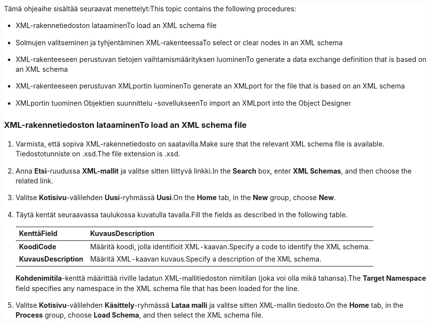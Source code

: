  <span data-ttu-id="9c5b8-110">Tämä ohjeaihe sisältää seuraavat menettelyt:</span><span class="sxs-lookup"><span data-stu-id="9c5b8-110">This topic contains the following procedures:</span></span>  

-   <span data-ttu-id="9c5b8-111">XML-rakennetiedoston lataaminen</span><span class="sxs-lookup"><span data-stu-id="9c5b8-111">To load an XML schema file</span></span>  

-   <span data-ttu-id="9c5b8-112">Solmujen valitseminen ja tyhjentäminen XML-rakenteessa</span><span class="sxs-lookup"><span data-stu-id="9c5b8-112">To select or clear nodes in an XML schema</span></span>  

-   <span data-ttu-id="9c5b8-113">XML-rakenteeseen perustuvan tietojen vaihtamismäärityksen luominen</span><span class="sxs-lookup"><span data-stu-id="9c5b8-113">To generate a data exchange definition that is based on an XML schema</span></span>  

-   <span data-ttu-id="9c5b8-114">XML-rakenteeseen perustuvan XMLportin luominen</span><span class="sxs-lookup"><span data-stu-id="9c5b8-114">To generate an XMLport for the file that is based on an XML schema</span></span>  

-   <span data-ttu-id="9c5b8-115">XMLportin tuominen Objektien suunnittelu -sovellukseen</span><span class="sxs-lookup"><span data-stu-id="9c5b8-115">To import an XMLport into the Object Designer</span></span>  

### <a name="to-load-an-xml-schema-file"></a><span data-ttu-id="9c5b8-116">XML-rakennetiedoston lataaminen</span><span class="sxs-lookup"><span data-stu-id="9c5b8-116">To load an XML schema file</span></span>  

1.  <span data-ttu-id="9c5b8-117">Varmista, että sopiva XML-rakennetiedosto on saatavilla.</span><span class="sxs-lookup"><span data-stu-id="9c5b8-117">Make sure that the relevant XML schema file is available.</span></span> <span data-ttu-id="9c5b8-118">Tiedostotunniste on .xsd.</span><span class="sxs-lookup"><span data-stu-id="9c5b8-118">The file extension is .xsd.</span></span>  

2.  <span data-ttu-id="9c5b8-119">Anna **Etsi**-ruudussa **XML-mallit** ja valitse sitten liittyvä linkki.</span><span class="sxs-lookup"><span data-stu-id="9c5b8-119">In the **Search** box, enter **XML Schemas**, and then choose the related link.</span></span>  

3.  <span data-ttu-id="9c5b8-120">Valitse **Kotisivu**-välilehden **Uusi**-ryhmässä **Uusi**.</span><span class="sxs-lookup"><span data-stu-id="9c5b8-120">On the **Home** tab, in the **New** group, choose **New**.</span></span>  

4.  <span data-ttu-id="9c5b8-121">Täytä kentät seuraavassa taulukossa kuvatulla tavalla.</span><span class="sxs-lookup"><span data-stu-id="9c5b8-121">Fill the fields as described in the following table.</span></span>  

    |<span data-ttu-id="9c5b8-122">Kenttä</span><span class="sxs-lookup"><span data-stu-id="9c5b8-122">Field</span></span>|<span data-ttu-id="9c5b8-123">Kuvaus</span><span class="sxs-lookup"><span data-stu-id="9c5b8-123">Description</span></span>|  
    |---------------------------------|---------------------------------------|  
    |<span data-ttu-id="9c5b8-124">**Koodi**</span><span class="sxs-lookup"><span data-stu-id="9c5b8-124">**Code**</span></span>|<span data-ttu-id="9c5b8-125">Määritä koodi, jolla identifioit XML-kaavan.</span><span class="sxs-lookup"><span data-stu-id="9c5b8-125">Specify a code to identify the XML schema.</span></span>|  
    |<span data-ttu-id="9c5b8-126">**Kuvaus**</span><span class="sxs-lookup"><span data-stu-id="9c5b8-126">**Description**</span></span>|<span data-ttu-id="9c5b8-127">Määritä XML-kaavan kuvaus.</span><span class="sxs-lookup"><span data-stu-id="9c5b8-127">Specify a description of the XML schema.</span></span>|  

     <span data-ttu-id="9c5b8-128">**Kohdenimitila**-kenttä määrittää riville ladatun XML-mallitiedoston nimitilan (joka voi olla mikä tahansa).</span><span class="sxs-lookup"><span data-stu-id="9c5b8-128">The **Target Namespace** field specifies any namespace in the XML schema file that has been loaded for the line.</span></span>  

5.  <span data-ttu-id="9c5b8-129">Valitse **Kotisivu**-välilehden **Käsittely**-ryhmässä **Lataa malli** ja valitse sitten XML-mallin tiedosto.</span><span class="sxs-lookup"><span data-stu-id="9c5b8-129">On the **Home** tab, in the **Process** group, choose **Load Schema**, and then select the XML schema file.</span></span>  
